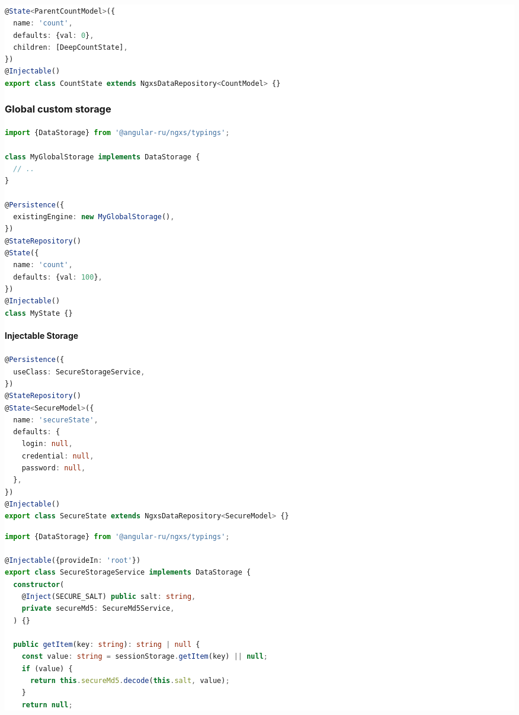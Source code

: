 ```typescript
@State<ParentCountModel>({
  name: 'count',
  defaults: {val: 0},
  children: [DeepCountState],
})
@Injectable()
export class CountState extends NgxsDataRepository<CountModel> {}
```

### Global custom storage

```typescript
import {DataStorage} from '@angular-ru/ngxs/typings';

class MyGlobalStorage implements DataStorage {
  // ..
}

@Persistence({
  existingEngine: new MyGlobalStorage(),
})
@StateRepository()
@State({
  name: 'count',
  defaults: {val: 100},
})
@Injectable()
class MyState {}
```

#### Injectable Storage

```typescript
@Persistence({
  useClass: SecureStorageService,
})
@StateRepository()
@State<SecureModel>({
  name: 'secureState',
  defaults: {
    login: null,
    credential: null,
    password: null,
  },
})
@Injectable()
export class SecureState extends NgxsDataRepository<SecureModel> {}
```

```typescript
import {DataStorage} from '@angular-ru/ngxs/typings';

@Injectable({provideIn: 'root'})
export class SecureStorageService implements DataStorage {
  constructor(
    @Inject(SECURE_SALT) public salt: string,
    private secureMd5: SecureMd5Service,
  ) {}

  public getItem(key: string): string | null {
    const value: string = sessionStorage.getItem(key) || null;
    if (value) {
      return this.secureMd5.decode(this.salt, value);
    }
    return null;
```